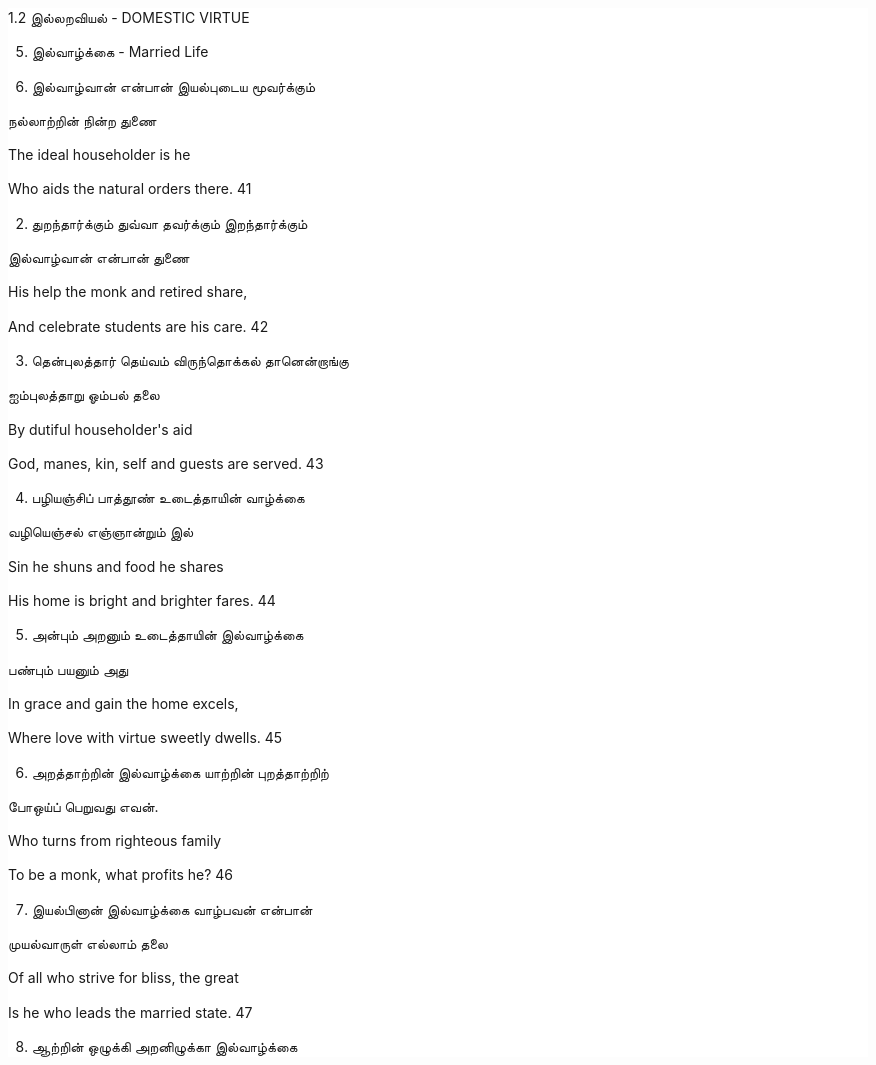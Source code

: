   

###

 1.2 இல்லறவியல் - DOMESTIC VIRTUE  

5. இல்வாழ்க்கை - Married Life  

  

1. இல்வாழ்வான் என்பான் இயல்புடைய மூவர்க்கும்  

நல்லாற்றின் நின்ற துணை  

The ideal householder is he  

Who aids the natural orders there. 41  

2. துறந்தார்க்கும் துவ்வா தவர்க்கும் இறந்தார்க்கும்  

இல்வாழ்வான் என்பான் துணை  

His help the monk and retired share,  

And celebrate students are his care. 42  

3. தென்புலத்தார் தெய்வம் விருந்தொக்கல் தானென்றாங்கு  

ஐம்புலத்தாறு ஓம்பல் தலை  

By dutiful householder's aid  

God, manes, kin, self and guests are served. 43  

4. பழியஞ்சிப் பாத்தூண் உடைத்தாயின் வாழ்க்கை  

வழியெஞ்சல் எஞ்ஞான்றும் இல்  

Sin he shuns and food he shares  

His home is bright and brighter fares. 44  

5. அன்பும் அறனும் உடைத்தாயின் இல்வாழ்க்கை  

பண்பும் பயனும் அது  

In grace and gain the home excels,  

Where love with virtue sweetly dwells. 45  

6. அறத்தாற்றின் இல்வாழ்க்கை யாற்றின் புறத்தாற்றிற்  

போஒய்ப் பெறுவது எவன்.  

Who turns from righteous family  

To be a monk, what profits he? 46  

7. இயல்பினான் இல்வாழ்க்கை வாழ்பவன் என்பான்  

முயல்வாருள் எல்லாம் தலை  

Of all who strive for bliss, the great  

Is he who leads the married state. 47  

8. ஆற்றின் ஒழுக்கி அறனிழுக்கா இல்வாழ்க்கை  
